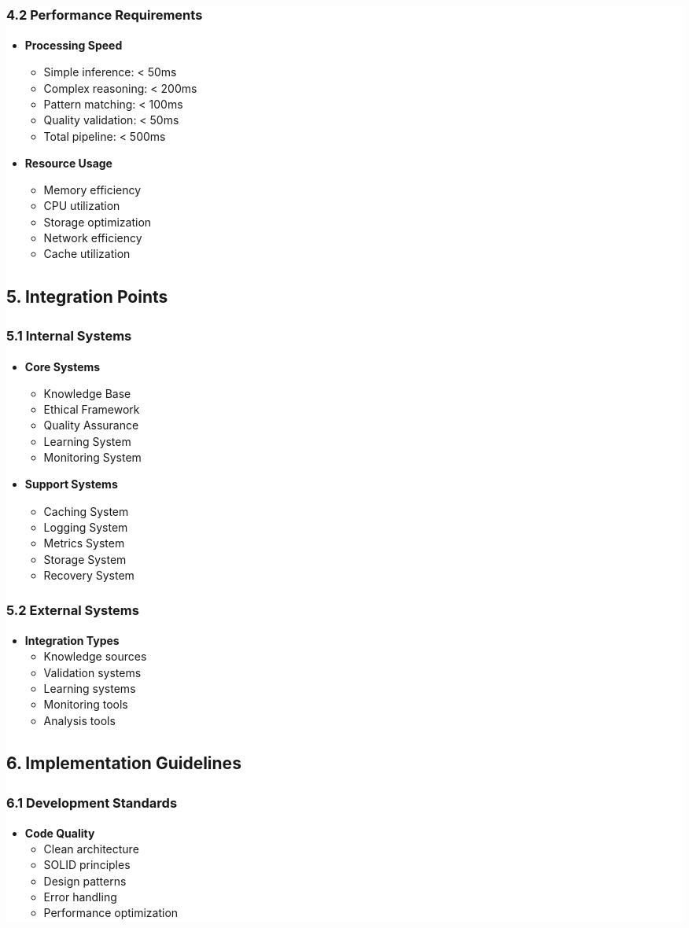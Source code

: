 ### 4.2 Performance Requirements

- **Processing Speed**
  - Simple inference: < 50ms
  - Complex reasoning: < 200ms
  - Pattern matching: < 100ms
  - Quality validation: < 50ms
  - Total pipeline: < 500ms

- **Resource Usage**
  - Memory efficiency
  - CPU utilization
  - Storage optimization
  - Network efficiency
  - Cache utilization

## 5. Integration Points

### 5.1 Internal Systems

- **Core Systems**
  - Knowledge Base
  - Ethical Framework
  - Quality Assurance
  - Learning System
  - Monitoring System

- **Support Systems**
  - Caching System
  - Logging System
  - Metrics System
  - Storage System
  - Recovery System

### 5.2 External Systems

- **Integration Types**
  - Knowledge sources
  - Validation systems
  - Learning systems
  - Monitoring tools
  - Analysis tools

## 6. Implementation Guidelines

### 6.1 Development Standards

- **Code Quality**
  - Clean architecture
  - SOLID principles
  - Design patterns
  - Error handling
  - Performance optimization
